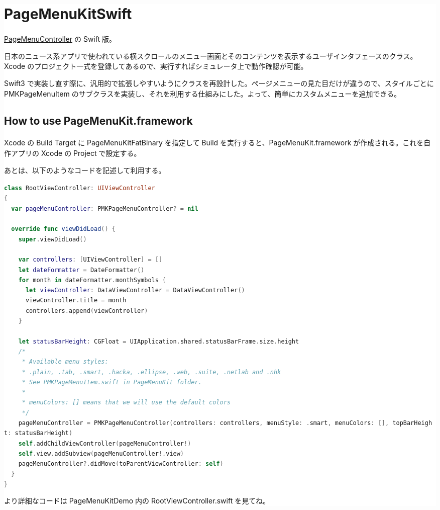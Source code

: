 # PageMenuKitSwift

[PageMenuController](https://github.com/magickworx/PageMenuController) の Swift 版。

日本のニュース系アプリで使われている横スクロールのメニュー画面とそのコンテンツを表示するユーザインタフェースのクラス。
Xcode のプロジェクト一式を登録してあるので、実行すればシミュレータ上で動作確認が可能。

Swift3 で実装し直す際に、汎用的で拡張しやすいようにクラスを再設計した。ページメニューの見た目だけが違うので、スタイルごとに PMKPageMenuItem のサブクラスを実装し、それを利用する仕組みにした。よって、簡単にカスタムメニューを追加できる。

## How to use PageMenuKit.framework

Xcode の Build Target に PageMenuKitFatBinary を指定して Build を実行すると、PageMenuKit.framework が作成される。これを自作アプリの Xcode の Project で設定する。

あとは、以下のようなコードを記述して利用する。

```Swift
class RootViewController: UIViewController
{
  var pageMenuController: PMKPageMenuController? = nil

  override func viewDidLoad() {
    super.viewDidLoad()

    var controllers: [UIViewController] = []
    let dateFormatter = DateFormatter()
    for month in dateFormatter.monthSymbols {
      let viewController: DataViewController = DataViewController()
      viewController.title = month
      controllers.append(viewController)
    }

    let statusBarHeight: CGFloat = UIApplication.shared.statusBarFrame.size.height
    /*
     * Available menu styles:
     * .plain, .tab, .smart, .hacka, .ellipse, .web, .suite, .netlab and .nhk
     * See PMKPageMenuItem.swift in PageMenuKit folder.
     *
     * menuColors: [] means that we will use the default colors
     */
    pageMenuController = PMKPageMenuController(controllers: controllers, menuStyle: .smart, menuColors: [], topBarHeight: statusBarHeight)
    self.addChildViewController(pageMenuController!)
    self.view.addSubview(pageMenuController!.view)
    pageMenuController?.didMove(toParentViewController: self)
  }
}
```

より詳細なコードは PageMenuKitDemo 内の RootViewController.swift を見てね。

